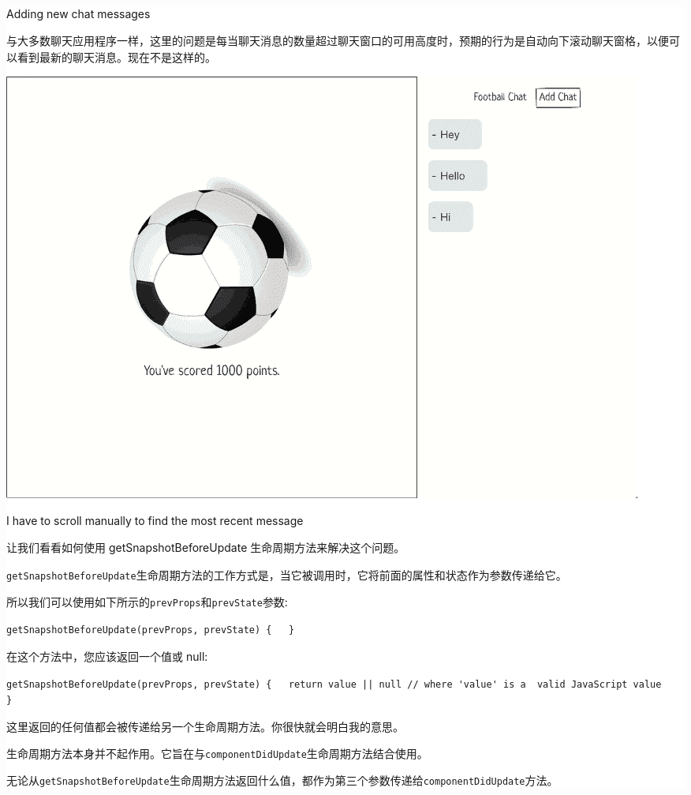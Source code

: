 Adding new chat messages

与大多数聊天应用程序一样，这里的问题是每当聊天消息的数量超过聊天窗口的可用高度时，预期的行为是自动向下滚动聊天窗格，以便可以看到最新的聊天消息。现在不是这样的。

![a54HCUsBP3ONIrJvrsiEE1H66BYTAdTZbu0o](img/70ae69b0964e25b846b78037ca7a4937.png)

I have to scroll manually to find the most recent message

让我们看看如何使用 getSnapshotBeforeUpdate 生命周期方法来解决这个问题。

`getSnapshotBeforeUpdate`生命周期方法的工作方式是，当它被调用时，它将前面的属性和状态作为参数传递给它。

所以我们可以使用如下所示的`prevProps`和`prevState`参数:

```
getSnapshotBeforeUpdate(prevProps, prevState) {   }
```

在这个方法中，您应该返回一个值或 null:

```
getSnapshotBeforeUpdate(prevProps, prevState) {   return value || null // where 'value' is a  valid JavaScript value    }
```

这里返回的任何值都会被传递给另一个生命周期方法。你很快就会明白我的意思。

生命周期方法本身并不起作用。它旨在与`componentDidUpdate`生命周期方法结合使用。

无论从`getSnapshotBeforeUpdate`生命周期方法返回什么值，都作为第三个参数传递给`componentDidUpdate`方法。
